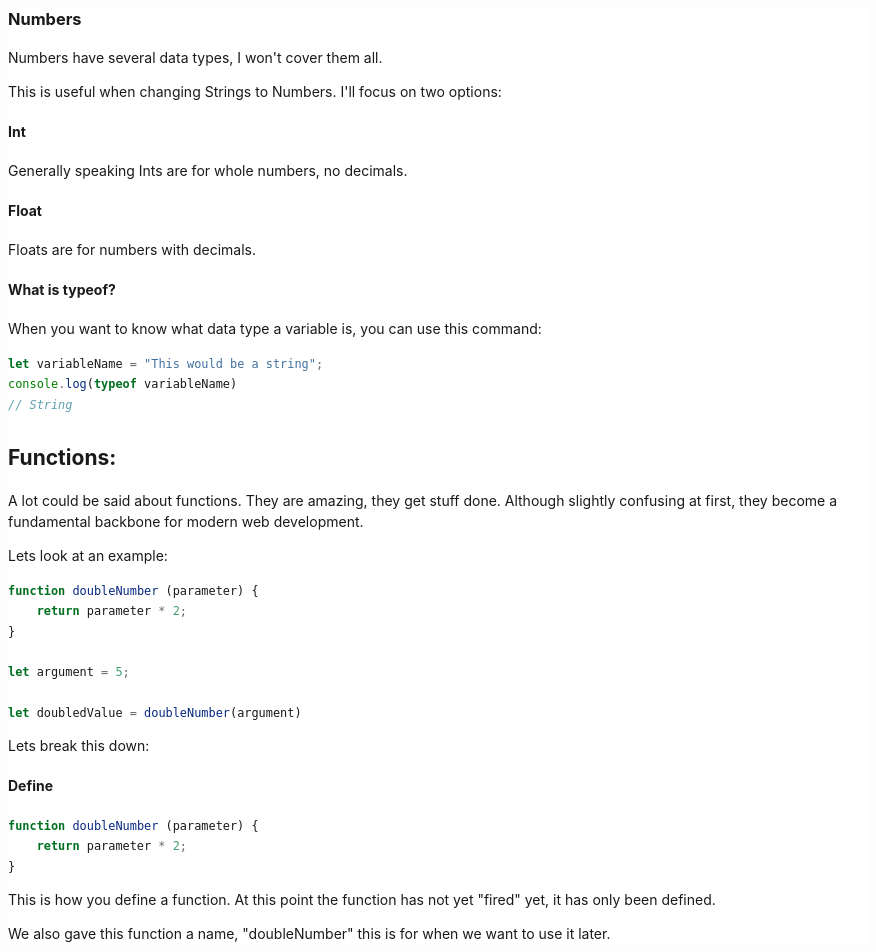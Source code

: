 
### Numbers

Numbers have several data types, I won't cover them all. 

This is useful when changing Strings to Numbers. I'll focus on two options:

#### Int

Generally speaking Ints are for whole numbers, no decimals.

#### Float

Floats are for numbers with decimals.

#### What is typeof?

When you want to know what data type a variable is, you can use this command:

```js
let variableName = "This would be a string";
console.log(typeof variableName)
// String
```


## Functions:

A lot could be said about functions. They are amazing, they get stuff done. Although slightly confusing at first, they become a fundamental backbone for modern web development.

Lets look at an example:

```js
function doubleNumber (parameter) {
    return parameter * 2;
}

let argument = 5;

let doubledValue = doubleNumber(argument)
```

Lets break this down:

#### Define

```js
function doubleNumber (parameter) {
    return parameter * 2;
}
```

This is how you define a function. At this point the function has not yet "fired" yet, it has only been defined.

We also gave this function a name, "doubleNumber" this is for when we want to use it later.

